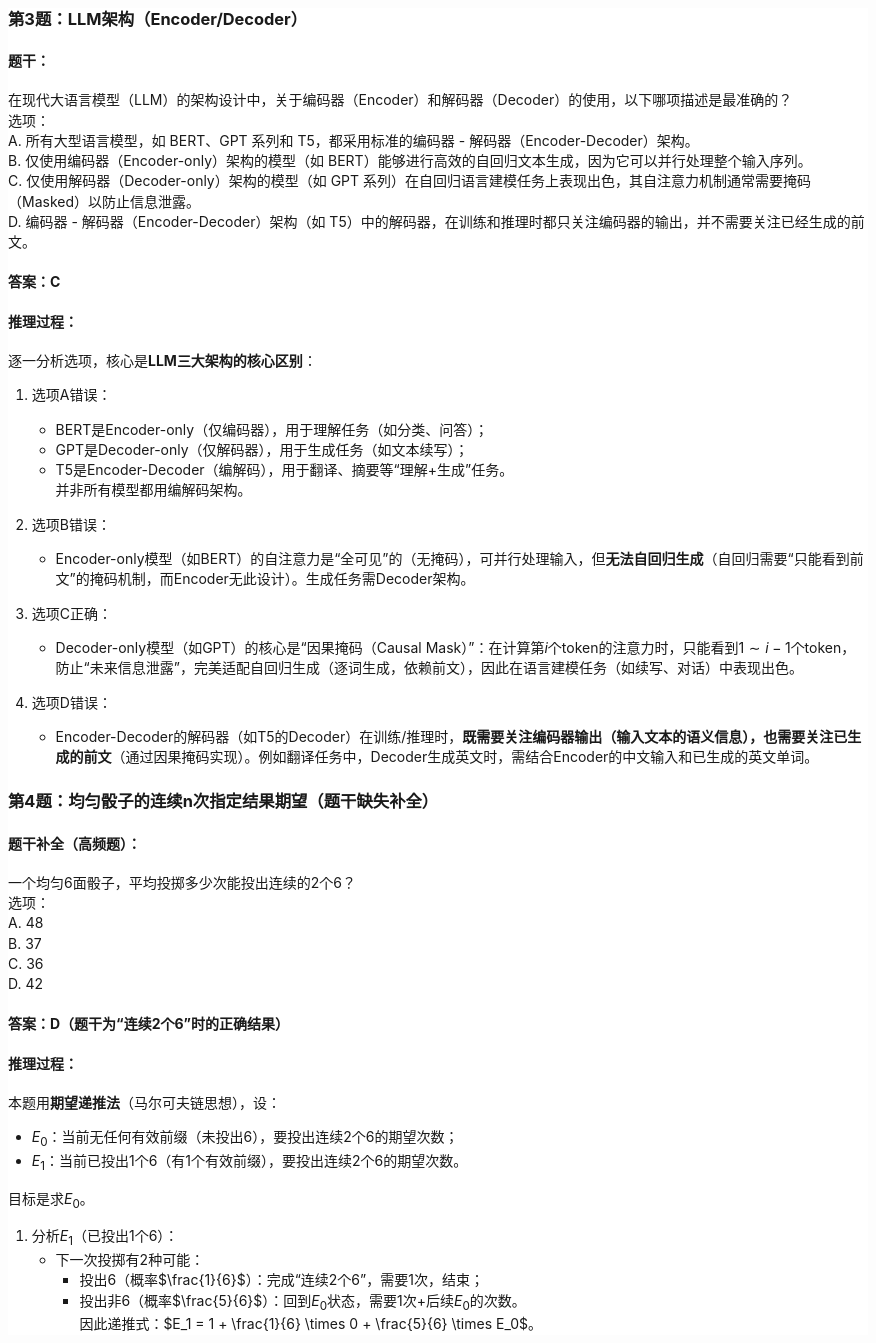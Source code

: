
### 第3题：LLM架构（Encoder/Decoder）
#### 题干：
在现代大语言模型（LLM）的架构设计中，关于编码器（Encoder）和解码器（Decoder）的使用，以下哪项描述是最准确的？  
选项：  
A. 所有大型语言模型，如 BERT、GPT 系列和 T5，都采用标准的编码器 - 解码器（Encoder-Decoder）架构。  
B. 仅使用编码器（Encoder-only）架构的模型（如 BERT）能够进行高效的自回归文本生成，因为它可以并行处理整个输入序列。  
C. 仅使用解码器（Decoder-only）架构的模型（如 GPT 系列）在自回归语言建模任务上表现出色，其自注意力机制通常需要掩码（Masked）以防止信息泄露。  
D. 编码器 - 解码器（Encoder-Decoder）架构（如 T5）中的解码器，在训练和推理时都只关注编码器的输出，并不需要关注已经生成的前文。

#### 答案：C
#### 推理过程：
逐一分析选项，核心是**LLM三大架构的核心区别**：  
1. 选项A错误：  
   - BERT是Encoder-only（仅编码器），用于理解任务（如分类、问答）；  
   - GPT是Decoder-only（仅解码器），用于生成任务（如文本续写）；  
   - T5是Encoder-Decoder（编解码），用于翻译、摘要等“理解+生成”任务。  
   并非所有模型都用编解码架构。  

2. 选项B错误：  
   - Encoder-only模型（如BERT）的自注意力是“全可见”的（无掩码），可并行处理输入，但**无法自回归生成**（自回归需要“只能看到前文”的掩码机制，而Encoder无此设计）。生成任务需Decoder架构。  

3. 选项C正确：  
   - Decoder-only模型（如GPT）的核心是“因果掩码（Causal Mask）”：在计算第$i$个token的注意力时，只能看到$1\sim i-1$个token，防止“未来信息泄露”，完美适配自回归生成（逐词生成，依赖前文），因此在语言建模任务（如续写、对话）中表现出色。  

4. 选项D错误：  
   - Encoder-Decoder的解码器（如T5的Decoder）在训练/推理时，**既需要关注编码器输出（输入文本的语义信息），也需要关注已生成的前文**（通过因果掩码实现）。例如翻译任务中，Decoder生成英文时，需结合Encoder的中文输入和已生成的英文单词。  


### 第4题：均匀骰子的连续n次指定结果期望（题干缺失补全）
#### 题干补全（高频题）：
一个均匀6面骰子，平均投掷多少次能投出连续的2个6？  
选项：  
A. 48  
B. 37  
C. 36  
D. 42

#### 答案：D（题干为“连续2个6”时的正确结果）
#### 推理过程：
本题用**期望递推法**（马尔可夫链思想），设：  
- $E_0$：当前无任何有效前缀（未投出6），要投出连续2个6的期望次数；  
- $E_1$：当前已投出1个6（有1个有效前缀），要投出连续2个6的期望次数。  

目标是求$E_0$。  

1. 分析$E_1$（已投出1个6）：  
   - 下一次投掷有2种可能：  
     - 投出6（概率$\frac{1}{6}$）：完成“连续2个6”，需要1次，结束；  
     - 投出非6（概率$\frac{5}{6}$）：回到$E_0$状态，需要1次+后续$E_0$的次数。  
   因此递推式：$E_1 = 1 + \frac{1}{6} \times 0 + \frac{5}{6} \times E_0$。  
